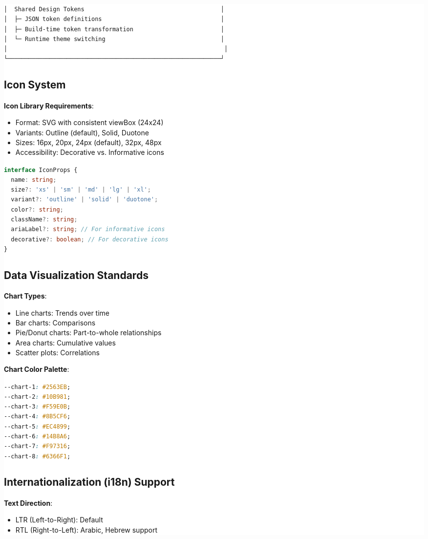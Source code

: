```
│  Shared Design Tokens                                       │
│  ├─ JSON token definitions                                  │
│  ├─ Build-time token transformation                         │
│  └─ Runtime theme switching                                 │
│                                                              │
└─────────────────────────────────────────────────────────────┘
```

## Icon System

**Icon Library Requirements**:
- Format: SVG with consistent viewBox (24x24)
- Variants: Outline (default), Solid, Duotone
- Sizes: 16px, 20px, 24px (default), 32px, 48px
- Accessibility: Decorative vs. Informative icons

```typescript
interface IconProps {
  name: string;
  size?: 'xs' | 'sm' | 'md' | 'lg' | 'xl';
  variant?: 'outline' | 'solid' | 'duotone';
  color?: string;
  className?: string;
  ariaLabel?: string; // For informative icons
  decorative?: boolean; // For decorative icons
}
```

## Data Visualization Standards

**Chart Types**:
- Line charts: Trends over time
- Bar charts: Comparisons
- Pie/Donut charts: Part-to-whole relationships
- Area charts: Cumulative values
- Scatter plots: Correlations

**Chart Color Palette**:
```css
--chart-1: #2563EB;
--chart-2: #10B981;
--chart-3: #F59E0B;
--chart-4: #8B5CF6;
--chart-5: #EC4899;
--chart-6: #14B8A6;
--chart-7: #F97316;
--chart-8: #6366F1;
```

## Internationalization (i18n) Support

**Text Direction**:
- LTR (Left-to-Right): Default
- RTL (Right-to-Left): Arabic, Hebrew support
